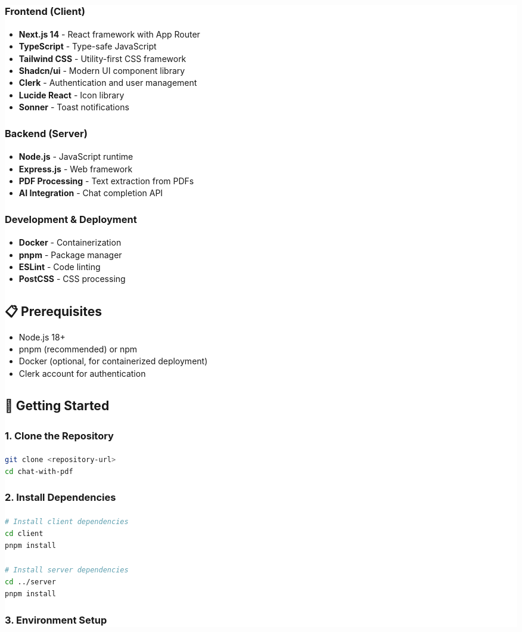 ### Frontend (Client)
- **Next.js 14** - React framework with App Router
- **TypeScript** - Type-safe JavaScript
- **Tailwind CSS** - Utility-first CSS framework
- **Shadcn/ui** - Modern UI component library
- **Clerk** - Authentication and user management
- **Lucide React** - Icon library
- **Sonner** - Toast notifications

### Backend (Server)
- **Node.js** - JavaScript runtime
- **Express.js** - Web framework
- **PDF Processing** - Text extraction from PDFs
- **AI Integration** - Chat completion API

### Development & Deployment
- **Docker** - Containerization
- **pnpm** - Package manager
- **ESLint** - Code linting
- **PostCSS** - CSS processing

## 📋 Prerequisites

- Node.js 18+
- pnpm (recommended) or npm
- Docker (optional, for containerized deployment)
- Clerk account for authentication

## 🚀 Getting Started

### 1. Clone the Repository

```bash
git clone <repository-url>
cd chat-with-pdf
```

### 2. Install Dependencies

```bash
# Install client dependencies
cd client
pnpm install

# Install server dependencies
cd ../server
pnpm install
```

### 3. Environment Setup
